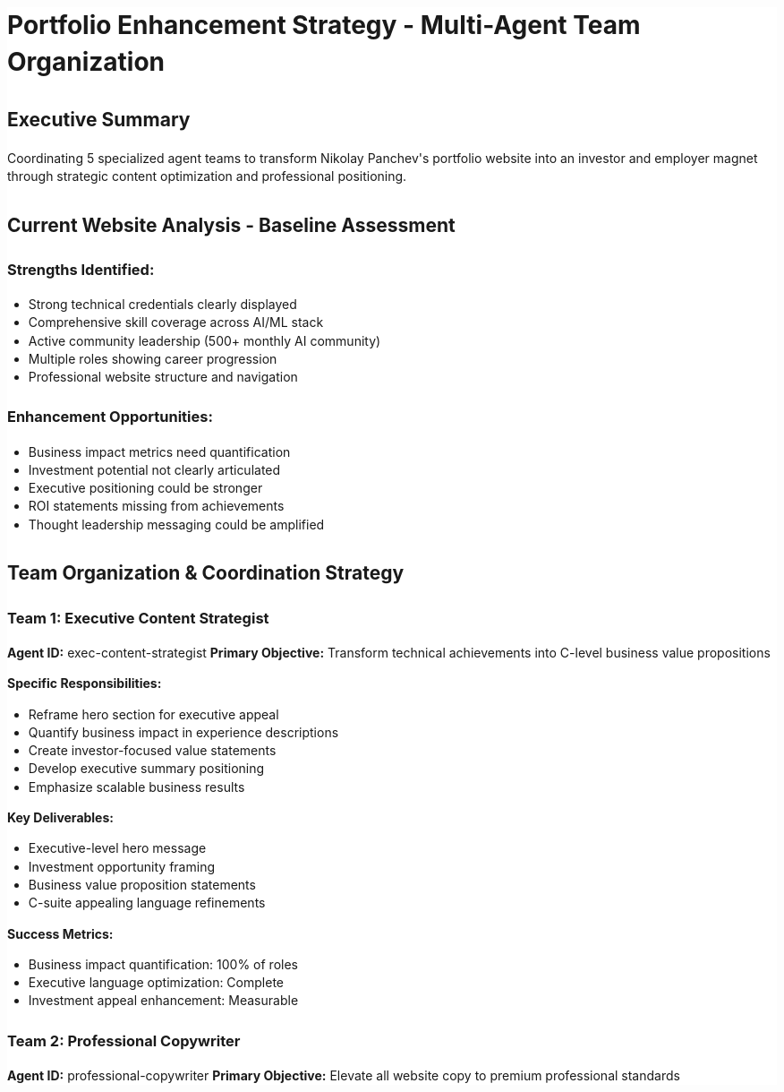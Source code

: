 # Portfolio Enhancement Strategy - Multi-Agent Team Organization
## Executive Summary
Coordinating 5 specialized agent teams to transform Nikolay Panchev's portfolio website into an investor and employer magnet through strategic content optimization and professional positioning.

## Current Website Analysis - Baseline Assessment

### Strengths Identified:
- Strong technical credentials clearly displayed
- Comprehensive skill coverage across AI/ML stack
- Active community leadership (500+ monthly AI community)
- Multiple roles showing career progression
- Professional website structure and navigation

### Enhancement Opportunities:
- Business impact metrics need quantification
- Investment potential not clearly articulated
- Executive positioning could be stronger
- ROI statements missing from achievements
- Thought leadership messaging could be amplified

## Team Organization & Coordination Strategy

### Team 1: Executive Content Strategist
**Agent ID:** exec-content-strategist
**Primary Objective:** Transform technical achievements into C-level business value propositions

**Specific Responsibilities:**
- Reframe hero section for executive appeal
- Quantify business impact in experience descriptions
- Create investor-focused value statements
- Develop executive summary positioning
- Emphasize scalable business results

**Key Deliverables:**
- Executive-level hero message
- Investment opportunity framing
- Business value proposition statements
- C-suite appealing language refinements

**Success Metrics:**
- Business impact quantification: 100% of roles
- Executive language optimization: Complete
- Investment appeal enhancement: Measurable

### Team 2: Professional Copywriter
**Agent ID:** professional-copywriter
**Primary Objective:** Elevate all website copy to premium professional standards
